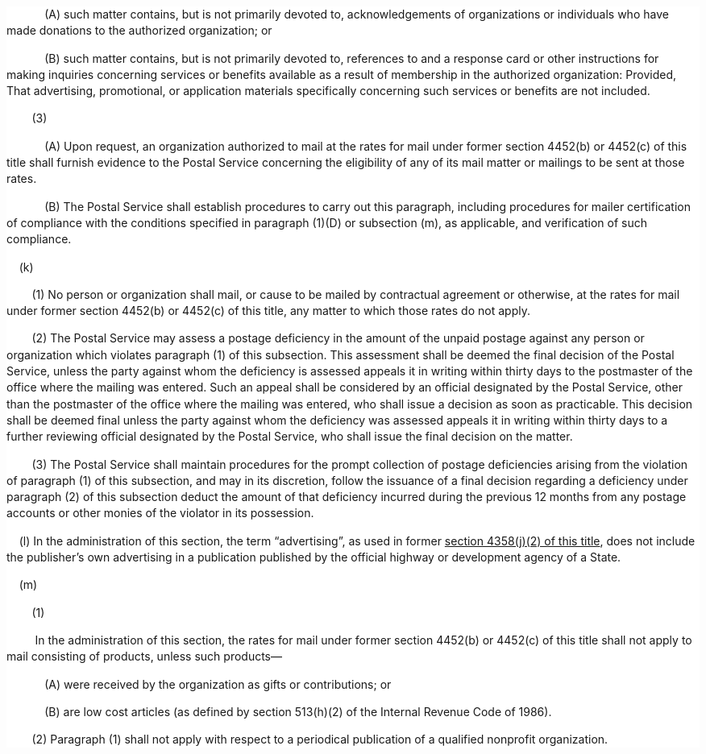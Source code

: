             (A) such matter contains, but is not primarily devoted to, acknowledgements of organizations or individuals who have made donations to the authorized organization; or

            (B) such matter contains, but is not primarily devoted to, references to and a response card or other instructions for making inquiries concerning services or benefits available as a result of membership in the authorized organization: Provided, That advertising, promotional, or application materials specifically concerning such services or benefits are not included.

        (3)

            (A) Upon request, an organization authorized to mail at the rates for mail under former section 4452(b) or 4452(c) of this title shall furnish evidence to the Postal Service concerning the eligibility of any of its mail matter or mailings to be sent at those rates.

            (B) The Postal Service shall establish procedures to carry out this paragraph, including procedures for mailer certification of compliance with the conditions specified in paragraph (1)(D) or subsection (m), as applicable, and verification of such compliance.

    (k)

        (1) No person or organization shall mail, or cause to be mailed by contractual agreement or otherwise, at the rates for mail under former section 4452(b) or 4452(c) of this title, any matter to which those rates do not apply.

        (2) The Postal Service may assess a postage deficiency in the amount of the unpaid postage against any person or organization which violates paragraph (1) of this subsection. This assessment shall be deemed the final decision of the Postal Service, unless the party against whom the deficiency is assessed appeals it in writing within thirty days to the postmaster of the office where the mailing was entered. Such an appeal shall be considered by an official designated by the Postal Service, other than the postmaster of the office where the mailing was entered, who shall issue a decision as soon as practicable. This decision shall be deemed final unless the party against whom the deficiency was assessed appeals it in writing within thirty days to a further reviewing official designated by the Postal Service, who shall issue the final decision on the matter.

        (3) The Postal Service shall maintain procedures for the prompt collection of postage deficiencies arising from the violation of paragraph (1) of this subsection, and may in its discretion, follow the issuance of a final decision regarding a deficiency under paragraph (2) of this subsection deduct the amount of that deficiency incurred during the previous 12 months from any postage accounts or other monies of the violator in its possession.

    (l) In the administration of this section, the term “advertising”, as used in former [section 4358(j)(2) of this title][/us/usc/t39/s4358/j/2], does not include the publisher’s own advertising in a publication published by the official highway or development agency of a State.

    (m)

        (1)

         In the administration of this section, the rates for mail under former section 4452(b) or 4452(c) of this title shall not apply to mail consisting of products, unless such products—

            (A) were received by the organization as gifts or contributions; or

            (B) are low cost articles (as defined by section 513(h)(2) of the Internal Revenue Code of 1986).

        (2) Paragraph (1) shall not apply with respect to a periodical publication of a qualified nonprofit organization.


[/us/usc/t39/s4358/f]: https://publicdocs.github.io/go/links?ns=uslm&ref=%2Fus%2Fusc%2Ft39%2Fs4358%2Ff
[/us/usc/t39/s3622/b]: https://publicdocs.github.io/go/links?ns=uslm&ref=%2Fus%2Fusc%2Ft39%2Fs3622%2Fb
[/us/usc/t39/s4351]: https://publicdocs.github.io/go/links?ns=uslm&ref=%2Fus%2Fusc%2Ft39%2Fs4351
[/us/usc/t39/s4357]: https://publicdocs.github.io/go/links?ns=uslm&ref=%2Fus%2Fusc%2Ft39%2Fs4357
[/us/usc/t39/s4358/d]: https://publicdocs.github.io/go/links?ns=uslm&ref=%2Fus%2Fusc%2Ft39%2Fs4358%2Fd
[/us/usc/t39/s4452]: https://publicdocs.github.io/go/links?ns=uslm&ref=%2Fus%2Fusc%2Ft39%2Fs4452
[/us/usc/t39/s4358/g]: https://publicdocs.github.io/go/links?ns=uslm&ref=%2Fus%2Fusc%2Ft39%2Fs4358%2Fg
[/us/usc/t39/s4358]: https://publicdocs.github.io/go/links?ns=uslm&ref=%2Fus%2Fusc%2Ft39%2Fs4358
[/us/usc/t39/s4358]: https://publicdocs.github.io/go/links?ns=uslm&ref=%2Fus%2Fusc%2Ft39%2Fs4358
[/us/pl/103/123/s704/a/3/A]: https://publicdocs.github.io/go/links?ns=uslm&ref=%2Fus%2Fpl%2F103%2F123%2Fs704%2Fa%2F3%2FA
[/us/stat/107/1269]: https://publicdocs.github.io/go/links?ns=uslm&ref=%2Fus%2Fstat%2F107%2F1269
[/us/usc/t39/s4358/j/2]: https://publicdocs.github.io/go/links?ns=uslm&ref=%2Fus%2Fusc%2Ft39%2Fs4358%2Fj%2F2
[/us/pl/91/375]: https://publicdocs.github.io/go/links?ns=uslm&ref=%2Fus%2Fpl%2F91%2F375
[/us/stat/84/762]: https://publicdocs.github.io/go/links?ns=uslm&ref=%2Fus%2Fstat%2F84%2F762
[/us/pl/93/328/s1]: https://publicdocs.github.io/go/links?ns=uslm&ref=%2Fus%2Fpl%2F93%2F328%2Fs1
[/us/stat/88/287]: https://publicdocs.github.io/go/links?ns=uslm&ref=%2Fus%2Fstat%2F88%2F287
[/us/pl/94/421/s11]: https://publicdocs.github.io/go/links?ns=uslm&ref=%2Fus%2Fpl%2F94%2F421%2Fs11
[/us/stat/90/1311]: https://publicdocs.github.io/go/links?ns=uslm&ref=%2Fus%2Fstat%2F90%2F1311
[/us/pl/95/593/s11/c]: https://publicdocs.github.io/go/links?ns=uslm&ref=%2Fus%2Fpl%2F95%2F593%2Fs11%2Fc
[/us/stat/92/2538]: https://publicdocs.github.io/go/links?ns=uslm&ref=%2Fus%2Fstat%2F92%2F2538
[/us/pl/99/272]: https://publicdocs.github.io/go/links?ns=uslm&ref=%2Fus%2Fpl%2F99%2F272
[/us/stat/100/330]: https://publicdocs.github.io/go/links?ns=uslm&ref=%2Fus%2Fstat%2F100%2F330
[/us/pl/99/509/s6003/a]: https://publicdocs.github.io/go/links?ns=uslm&ref=%2Fus%2Fpl%2F99%2F509%2Fs6003%2Fa
[/us/stat/100/1933]: https://publicdocs.github.io/go/links?ns=uslm&ref=%2Fus%2Fstat%2F100%2F1933
[/us/pl/101/509]: https://publicdocs.github.io/go/links?ns=uslm&ref=%2Fus%2Fpl%2F101%2F509
[/us/stat/104/1397]: https://publicdocs.github.io/go/links?ns=uslm&ref=%2Fus%2Fstat%2F104%2F1397
[/us/pl/102/141]: https://publicdocs.github.io/go/links?ns=uslm&ref=%2Fus%2Fpl%2F102%2F141
[/us/stat/105/842]: https://publicdocs.github.io/go/links?ns=uslm&ref=%2Fus%2Fstat%2F105%2F842
[/us/pl/103/123]: https://publicdocs.github.io/go/links?ns=uslm&ref=%2Fus%2Fpl%2F103%2F123
[/us/stat/107/1267]: https://publicdocs.github.io/go/links?ns=uslm&ref=%2Fus%2Fstat%2F107%2F1267
[/us/pl/103/329/s639]: https://publicdocs.github.io/go/links?ns=uslm&ref=%2Fus%2Fpl%2F103%2F329%2Fs639
[/us/stat/108/2432]: https://publicdocs.github.io/go/links?ns=uslm&ref=%2Fus%2Fstat%2F108%2F2432
[/us/pl/104/255/s2]: https://publicdocs.github.io/go/links?ns=uslm&ref=%2Fus%2Fpl%2F104%2F255%2Fs2
[/us/stat/110/3169]: https://publicdocs.github.io/go/links?ns=uslm&ref=%2Fus%2Fstat%2F110%2F3169
[/us/pl/105/244/s102/a/12]: https://publicdocs.github.io/go/links?ns=uslm&ref=%2Fus%2Fpl%2F105%2F244%2Fs102%2Fa%2F12
[/us/stat/112/1620]: https://publicdocs.github.io/go/links?ns=uslm&ref=%2Fus%2Fstat%2F112%2F1620
[/us/pl/106/384]: https://publicdocs.github.io/go/links?ns=uslm&ref=%2Fus%2Fpl%2F106%2F384
[/us/stat/114/1460-1462]: https://publicdocs.github.io/go/links?ns=uslm&ref=%2Fus%2Fstat%2F114%2F1460-1462
[/us/pl/109/435/s1003]: https://publicdocs.github.io/go/links?ns=uslm&ref=%2Fus%2Fpl%2F109%2F435%2Fs1003
[/us/stat/120/3255]: https://publicdocs.github.io/go/links?ns=uslm&ref=%2Fus%2Fstat%2F120%2F3255
[/us/pl/91/375]: https://publicdocs.github.io/go/links?ns=uslm&ref=%2Fus%2Fpl%2F91%2F375
[/us/stat/84/719]: https://publicdocs.github.io/go/links?ns=uslm&ref=%2Fus%2Fstat%2F84%2F719
[/us/usc/t20/s1001]: https://publicdocs.github.io/go/links?ns=uslm&ref=%2Fus%2Fusc%2Ft20%2Fs1001
[/us/usc/t26/s513]: https://publicdocs.github.io/go/links?ns=uslm&ref=%2Fus%2Fusc%2Ft26%2Fs513
[/us/pl/103/329]: https://publicdocs.github.io/go/links?ns=uslm&ref=%2Fus%2Fpl%2F103%2F329
[/us/pl/109/435/s1003/1]: https://publicdocs.github.io/go/links?ns=uslm&ref=%2Fus%2Fpl%2F109%2F435%2Fs1003%2F1
[/us/usc/t39/s4358]: https://publicdocs.github.io/go/links?ns=uslm&ref=%2Fus%2Fusc%2Ft39%2Fs4358
[/us/pl/109/435/s1003/2]: https://publicdocs.github.io/go/links?ns=uslm&ref=%2Fus%2Fpl%2F109%2F435%2Fs1003%2F2
[/us/pl/109/435/s1003/3]: https://publicdocs.github.io/go/links?ns=uslm&ref=%2Fus%2Fpl%2F109%2F435%2Fs1003%2F3
[/us/pl/106/384/s2/b]: https://publicdocs.github.io/go/links?ns=uslm&ref=%2Fus%2Fpl%2F106%2F384%2Fs2%2Fb
[/us/pl/106/384/s1/b]: https://publicdocs.github.io/go/links?ns=uslm&ref=%2Fus%2Fpl%2F106%2F384%2Fs1%2Fb
[/us/pl/106/384/s1/c]: https://publicdocs.github.io/go/links?ns=uslm&ref=%2Fus%2Fpl%2F106%2F384%2Fs1%2Fc
[/us/pl/106/384/s1/d]: https://publicdocs.github.io/go/links?ns=uslm&ref=%2Fus%2Fpl%2F106%2F384%2Fs1%2Fd
[/us/pl/106/384/s1/e]: https://publicdocs.github.io/go/links?ns=uslm&ref=%2Fus%2Fpl%2F106%2F384%2Fs1%2Fe
[/us/pl/105/244]: https://publicdocs.github.io/go/links?ns=uslm&ref=%2Fus%2Fpl%2F105%2F244
[/us/usc/t20/s1141/a]: https://publicdocs.github.io/go/links?ns=uslm&ref=%2Fus%2Fusc%2Ft20%2Fs1141%2Fa
[/us/pl/104/255]: https://publicdocs.github.io/go/links?ns=uslm&ref=%2Fus%2Fpl%2F104%2F255
[/us/pl/103/329]: https://publicdocs.github.io/go/links?ns=uslm&ref=%2Fus%2Fpl%2F103%2F329
[/us/pl/103/123/s704/a/1]: https://publicdocs.github.io/go/links?ns=uslm&ref=%2Fus%2Fpl%2F103%2F123%2Fs704%2Fa%2F1
[/us/pl/103/123/s704/a/3/A]: https://publicdocs.github.io/go/links?ns=uslm&ref=%2Fus%2Fpl%2F103%2F123%2Fs704%2Fa%2F3%2FA
[/us/pl/103/123/s705/a]: https://publicdocs.github.io/go/links?ns=uslm&ref=%2Fus%2Fpl%2F103%2F123%2Fs705%2Fa
[/us/pl/103/123/s705/c]: https://publicdocs.github.io/go/links?ns=uslm&ref=%2Fus%2Fpl%2F103%2F123%2Fs705%2Fc
[/us/pl/103/123/s708/e]: https://publicdocs.github.io/go/links?ns=uslm&ref=%2Fus%2Fpl%2F103%2F123%2Fs708%2Fe
[/us/pl/103/123/s705/b]: https://publicdocs.github.io/go/links?ns=uslm&ref=%2Fus%2Fpl%2F103%2F123%2Fs705%2Fb
[/us/pl/102/141]: https://publicdocs.github.io/go/links?ns=uslm&ref=%2Fus%2Fpl%2F102%2F141
[/us/pl/102/141]: https://publicdocs.github.io/go/links?ns=uslm&ref=%2Fus%2Fpl%2F102%2F141
[/us/usc/t39/s2401/c]: https://publicdocs.github.io/go/links?ns=uslm&ref=%2Fus%2Fusc%2Ft39%2Fs2401%2Fc
[/us/pl/101/509/s1/a]: https://publicdocs.github.io/go/links?ns=uslm&ref=%2Fus%2Fpl%2F101%2F509%2Fs1%2Fa
[/us/pl/101/509/s3]: https://publicdocs.github.io/go/links?ns=uslm&ref=%2Fus%2Fpl%2F101%2F509%2Fs3
[/us/pl/101/509/s1/a]: https://publicdocs.github.io/go/links?ns=uslm&ref=%2Fus%2Fpl%2F101%2F509%2Fs1%2Fa
[/us/pl/99/272/s15102/b/1]: https://publicdocs.github.io/go/links?ns=uslm&ref=%2Fus%2Fpl%2F99%2F272%2Fs15102%2Fb%2F1
[/us/usc/t39/s4359]: https://publicdocs.github.io/go/links?ns=uslm&ref=%2Fus%2Fusc%2Ft39%2Fs4359
[/us/pl/99/272/s15102/c]: https://publicdocs.github.io/go/links?ns=uslm&ref=%2Fus%2Fpl%2F99%2F272%2Fs15102%2Fc
[/us/pl/99/272/s15104]: https://publicdocs.github.io/go/links?ns=uslm&ref=%2Fus%2Fpl%2F99%2F272%2Fs15104
[/us/pl/99/272/s15105]: https://publicdocs.github.io/go/links?ns=uslm&ref=%2Fus%2Fpl%2F99%2F272%2Fs15105
[/us/pl/99/509]: https://publicdocs.github.io/go/links?ns=uslm&ref=%2Fus%2Fpl%2F99%2F509
[/us/pl/95/593]: https://publicdocs.github.io/go/links?ns=uslm&ref=%2Fus%2Fpl%2F95%2F593
[/us/pl/94/421]: https://publicdocs.github.io/go/links?ns=uslm&ref=%2Fus%2Fpl%2F94%2F421
[/us/pl/93/328]: https://publicdocs.github.io/go/links?ns=uslm&ref=%2Fus%2Fpl%2F93%2F328
[/us/pl/105/244]: https://publicdocs.github.io/go/links?ns=uslm&ref=%2Fus%2Fpl%2F105%2F244
[/us/pl/105/244]: https://publicdocs.github.io/go/links?ns=uslm&ref=%2Fus%2Fpl%2F105%2F244
[/us/pl/105/244/s3]: https://publicdocs.github.io/go/links?ns=uslm&ref=%2Fus%2Fpl%2F105%2F244%2Fs3
[/us/usc/t20/s1001]: https://publicdocs.github.io/go/links?ns=uslm&ref=%2Fus%2Fusc%2Ft20%2Fs1001
[/us/pl/103/123/s704/c/1]: https://publicdocs.github.io/go/links?ns=uslm&ref=%2Fus%2Fpl%2F103%2F123%2Fs704%2Fc%2F1
[/us/stat/107/1270]: https://publicdocs.github.io/go/links?ns=uslm&ref=%2Fus%2Fstat%2F107%2F1270
[/us/usc/t39/s3642]: https://publicdocs.github.io/go/links?ns=uslm&ref=%2Fus%2Fusc%2Ft39%2Fs3642
[/us/usc/t39/s3627]: https://publicdocs.github.io/go/links?ns=uslm&ref=%2Fus%2Fusc%2Ft39%2Fs3627
[/us/pl/103/123/s705/d]: https://publicdocs.github.io/go/links?ns=uslm&ref=%2Fus%2Fpl%2F103%2F123%2Fs705%2Fd
[/us/stat/107/1272]: https://publicdocs.github.io/go/links?ns=uslm&ref=%2Fus%2Fstat%2F107%2F1272
[/us/pl/101/509/s1/a]: https://publicdocs.github.io/go/links?ns=uslm&ref=%2Fus%2Fpl%2F101%2F509%2Fs1%2Fa
[/us/pl/101/509/s1/c]: https://publicdocs.github.io/go/links?ns=uslm&ref=%2Fus%2Fpl%2F101%2F509%2Fs1%2Fc
[/us/usc/t39/s2401]: https://publicdocs.github.io/go/links?ns=uslm&ref=%2Fus%2Fusc%2Ft39%2Fs2401
[/us/pl/99/509/s6003/c]: https://publicdocs.github.io/go/links?ns=uslm&ref=%2Fus%2Fpl%2F99%2F509%2Fs6003%2Fc
[/us/stat/100/1933]: https://publicdocs.github.io/go/links?ns=uslm&ref=%2Fus%2Fstat%2F100%2F1933
[/us/usc/t39/s2401]: https://publicdocs.github.io/go/links?ns=uslm&ref=%2Fus%2Fusc%2Ft39%2Fs2401
[/us/pl/99/272/s15102/b/2]: https://publicdocs.github.io/go/links?ns=uslm&ref=%2Fus%2Fpl%2F99%2F272%2Fs15102%2Fb%2F2
[/us/stat/100/330]: https://publicdocs.github.io/go/links?ns=uslm&ref=%2Fus%2Fstat%2F100%2F330
[/us/pl/104/52/s527]: https://publicdocs.github.io/go/links?ns=uslm&ref=%2Fus%2Fpl%2F104%2F52%2Fs527
[/us/stat/109/496]: https://publicdocs.github.io/go/links?ns=uslm&ref=%2Fus%2Fstat%2F109%2F496
[/us/usc/t39/s3626]: https://publicdocs.github.io/go/links?ns=uslm&ref=%2Fus%2Fusc%2Ft39%2Fs3626
[/us/pl/101/509/s2]: https://publicdocs.github.io/go/links?ns=uslm&ref=%2Fus%2Fpl%2F101%2F509%2Fs2
[/us/stat/104/1398]: https://publicdocs.github.io/go/links?ns=uslm&ref=%2Fus%2Fstat%2F104%2F1398
[/us/pl/93/328/s2]: https://publicdocs.github.io/go/links?ns=uslm&ref=%2Fus%2Fpl%2F93%2F328%2Fs2
[/us/stat/88/288]: https://publicdocs.github.io/go/links?ns=uslm&ref=%2Fus%2Fstat%2F88%2F288